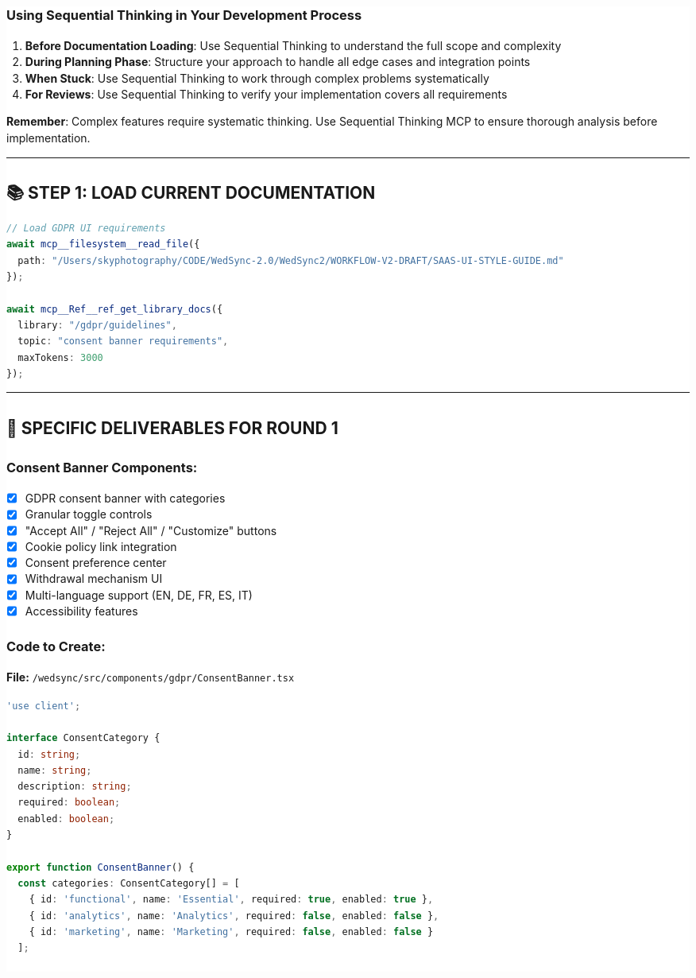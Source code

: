 ### Using Sequential Thinking in Your Development Process

1. **Before Documentation Loading**: Use Sequential Thinking to understand the full scope and complexity
2. **During Planning Phase**: Structure your approach to handle all edge cases and integration points  
3. **When Stuck**: Use Sequential Thinking to work through complex problems systematically
4. **For Reviews**: Use Sequential Thinking to verify your implementation covers all requirements

**Remember**: Complex features require systematic thinking. Use Sequential Thinking MCP to ensure thorough analysis before implementation.

---
## 📚 STEP 1: LOAD CURRENT DOCUMENTATION

```typescript
// Load GDPR UI requirements
await mcp__filesystem__read_file({ 
  path: "/Users/skyphotography/CODE/WedSync-2.0/WedSync2/WORKFLOW-V2-DRAFT/SAAS-UI-STYLE-GUIDE.md" 
});

await mcp__Ref__ref_get_library_docs({ 
  library: "/gdpr/guidelines", 
  topic: "consent banner requirements", 
  maxTokens: 3000 
});
```

---

## 🎯 SPECIFIC DELIVERABLES FOR ROUND 1

### Consent Banner Components:
- [x] GDPR consent banner with categories
- [x] Granular toggle controls
- [x] "Accept All" / "Reject All" / "Customize" buttons  
- [x] Cookie policy link integration
- [x] Consent preference center
- [x] Withdrawal mechanism UI
- [x] Multi-language support (EN, DE, FR, ES, IT)
- [x] Accessibility features

### Code to Create:

**File:** `/wedsync/src/components/gdpr/ConsentBanner.tsx`
```typescript
'use client';

interface ConsentCategory {
  id: string;
  name: string;
  description: string;
  required: boolean;
  enabled: boolean;
}

export function ConsentBanner() {
  const categories: ConsentCategory[] = [
    { id: 'functional', name: 'Essential', required: true, enabled: true },
    { id: 'analytics', name: 'Analytics', required: false, enabled: false },
    { id: 'marketing', name: 'Marketing', required: false, enabled: false }
  ];
  
```